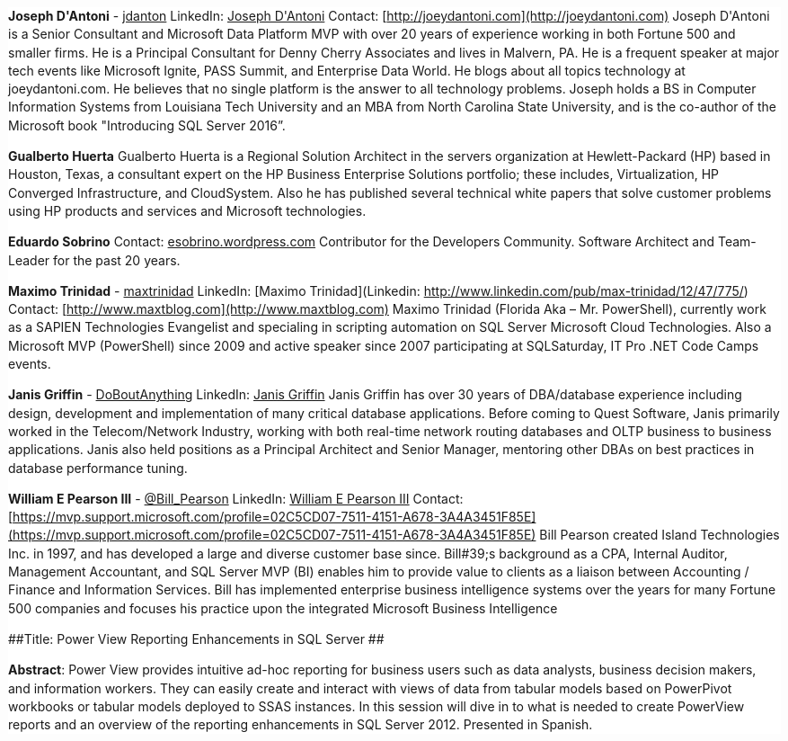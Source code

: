 **Joseph D'Antoni**  - [jdanton](https://www.twitter.com/jdanton)
LinkedIn: [Joseph D'Antoni](http://www.linkedin.com/profile/view?id=3997984amp;trk=hb_tab_pro_top)
Contact: [http://joeydantoni.com](http://joeydantoni.com)
Joseph D'Antoni is a Senior Consultant and Microsoft Data Platform MVP with over 20 years of experience working in both Fortune 500 and smaller firms. He is a Principal Consultant for Denny Cherry  Associates and lives in Malvern, PA. He is a frequent speaker at major tech events like Microsoft Ignite, PASS Summit, and Enterprise Data World. He blogs about all topics technology at joeydantoni.com. He believes that no single platform is the answer to all technology problems. Joseph holds a BS in Computer Information Systems from Louisiana Tech University and an MBA from North Carolina State University, and is the co-author of the Microsoft book "Introducing SQL Server 2016”.
 
**Gualberto Huerta** 
Gualberto Huerta is a Regional Solution Architect in the servers organization at Hewlett-Packard (HP) based in Houston, Texas, a consultant expert on the HP Business Enterprise Solutions portfolio; these includes, Virtualization, HP Converged Infrastructure, and CloudSystem. Also he has published several technical white papers that solve customer problems using HP products and services and Microsoft technologies.
 
**Eduardo Sobrino** 
Contact: [esobrino.wordpress.com](esobrino.wordpress.com)
Contributor for the Developers Community.  Software Architect and Team-Leader for the past 20 years.
 
**Maximo Trinidad**  - [maxtrinidad](https://www.twitter.com/maxtrinidad)
LinkedIn: [Maximo Trinidad](Linkedin: http://www.linkedin.com/pub/max-trinidad/12/47/775/)
Contact: [http://www.maxtblog.com](http://www.maxtblog.com)
Maximo Trinidad (Florida Aka – Mr. PowerShell), currently work as a SAPIEN Technologies Evangelist and specialing in scripting automation on SQL Server  Microsoft Cloud Technologies. Also a Microsoft MVP (PowerShell) since 2009 and active speaker since 2007 participating at SQLSaturday, IT Pro  .NET Code Camps events.
 
**Janis Griffin**  - [DoBoutAnything](https://www.twitter.com/DoBoutAnything)
LinkedIn: [Janis Griffin](http://www.linkedin.com/pub/janis-griffin/0/914/aba)
Janis Griffin has over 30 years of DBA/database experience including design, development and implementation of many critical database applications. Before coming to Quest Software, Janis primarily worked in the Telecom/Network Industry, working with both real-time network routing databases and OLTP business to business applications.  Janis also held positions as a Principal Architect and Senior Manager, mentoring other DBAs on best practices in database performance tuning.
 
**William E Pearson III**  - [@Bill_Pearson](https://www.twitter.com/@Bill_Pearson)
LinkedIn: [William E Pearson III](https://www.linkedin.com/e/fpf/252170891)
Contact: [https://mvp.support.microsoft.com/profile=02C5CD07-7511-4151-A678-3A4A3451F85E](https://mvp.support.microsoft.com/profile=02C5CD07-7511-4151-A678-3A4A3451F85E)
Bill Pearson created Island Technologies Inc. in 1997, and has developed a large and diverse customer base since. Bill#39;s background as a CPA, Internal Auditor, Management Accountant, and SQL Server MVP (BI) enables him to provide value to clients as a liaison between Accounting / Finance and Information Services. Bill has implemented enterprise business intelligence systems over the years for many Fortune 500 companies and focuses his practice upon the integrated Microsoft Business Intelligence 
 
 
 
 
##Title: Power View  Reporting Enhancements in SQL Server ##
 
**Abstract**:
Power View provides intuitive ad-hoc reporting for business users such as data analysts, business decision makers, and information workers. They can easily create and interact with views of data from tabular models based on PowerPivot workbooks or tabular models deployed to SSAS instances. In this session will dive in to what is needed to create PowerView reports and an overview of the reporting enhancements in SQL Server 2012. Presented in Spanish.
 